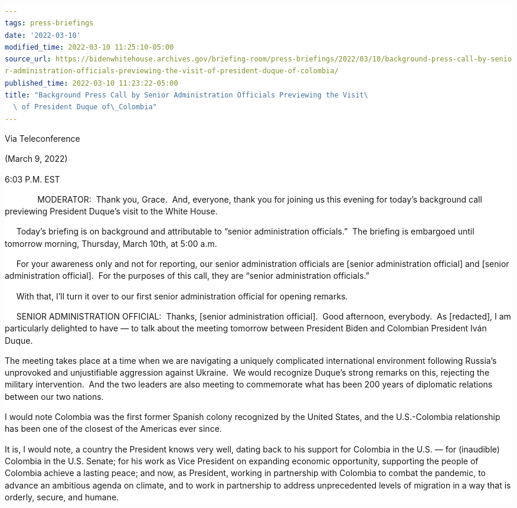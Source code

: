 ```yaml
---
tags: press-briefings
date: '2022-03-10'
modified_time: 2022-03-10 11:25:10-05:00
source_url: https://bidenwhitehouse.archives.gov/briefing-room/press-briefings/2022/03/10/background-press-call-by-senior-administration-officials-previewing-the-visit-of-president-duque-of-colombia/
published_time: 2022-03-10 11:23:22-05:00
title: "Background Press Call by Senior Administration Officials Previewing the Visit\
  \ of President Duque of\_Colombia"
---
```

 
Via Teleconference

(March 9, 2022)

6:03 P.M. EST

  
              MODERATOR:  Thank you, Grace.  And, everyone, thank you
for joining us this evening for today’s background call previewing
President Duque’s visit to the White House.

     Today’s briefing is on background and attributable to “senior
administration officials.”  The briefing is embargoed until tomorrow
morning, Thursday, March 10th, at 5:00 a.m.

     For your awareness only and not for reporting, our senior
administration officials are \[senior administration official\] and
\[senior administration official\].  For the purposes of this call, they
are “senior administration officials.”

     With that, I’ll turn it over to our first senior administration
official for opening remarks.

     SENIOR ADMINISTRATION OFFICIAL:  Thanks, \[senior administration
official\].  Good afternoon, everybody.  As \[redacted\], I am
particularly delighted to have — to talk about the meeting tomorrow
between President Biden and Colombian President Iván Duque.

The meeting takes place at a time when we are navigating a uniquely
complicated international environment following Russia’s unprovoked and
unjustifiable aggression against Ukraine.  We would recognize Duque’s
strong remarks on this, rejecting the military intervention.  And the
two leaders are also meeting to commemorate what has been 200 years of
diplomatic relations between our two nations.

I would note Colombia was the first former Spanish colony recognized by
the United States, and the U.S.-Colombia relationship has been one of
the closest of the Americas ever since.

It is, I would note, a country the President knows very well, dating
back to his support for Colombia in the U.S. — for (inaudible) Colombia
in the U.S. Senate; for his work as Vice President on expanding economic
opportunity, supporting the people of Colombia achieve a lasting peace;
and now, as President, working in partnership with Colombia to combat
the pandemic, to advance an ambitious agenda on climate, and to work in
partnership to address unprecedented levels of migration in a way that
is orderly, secure, and humane. 
